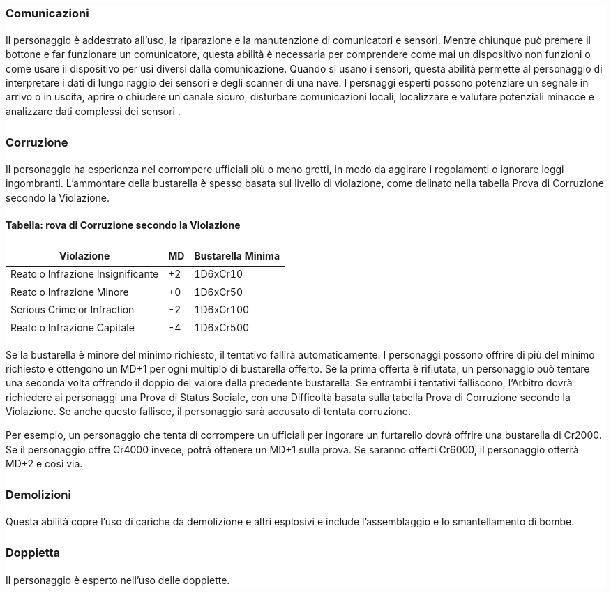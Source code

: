 ### Comunicazioni
Il personaggio è addestrato all’uso, la riparazione e la manutenzione di
comunicatori e sensori. Mentre chiunque può premere il bottone e far
funzionare un comunicatore, questa abilità è necessaria per comprendere
come mai un dispositivo non funzioni o come usare il dispositivo per usi
diversi dalla comunicazione. Quando si usano i sensori, questa abilità
permette al personaggio di interpretare i dati di lungo raggio dei
sensori e degli scanner di una nave. I persnaggi esperti possono
potenziare un segnale in arrivo o in uscita, aprire o chiudere un canale
sicuro, disturbare comunicazioni locali, localizzare e valutare
potenziali minacce e analizzare dati complessi dei sensori .

### Corruzione
Il personaggio ha esperienza nel corrompere ufficiali più o meno gretti,
in modo da aggirare i regolamenti o ignorare leggi ingombranti.
L’ammontare della bustarella è spesso basata sul livello di violazione,
come delinato nella tabella Prova di Corruzione secondo la Violazione.

#### Tabella: rova di Corruzione secondo la Violazione

| Violazione                        | MD  | Bustarella Minima |
| --------------------------------- | --- | ----------------- |
| Reato o Infrazione Insignificante | +2  | 1D6xCr10          |
| Reato o Infrazione Minore         | +0  | 1D6xCr50          |
| Serious Crime or Infraction       | -2  | 1D6xCr100         |
| Reato o Infrazione Capitale       | -4  | 1D6xCr500         |

Se la bustarella è minore del minimo richiesto, il tentativo fallirà
automaticamente. I personaggi possono offrire di più del minimo
richiesto e ottengono un MD+1 per ogni multiplo di bustarella offerto.
Se la prima offerta è rifiutata, un personaggio può tentare una seconda
volta offrendo il doppio del valore della precedente bustarella. Se
entrambi i tentativi falliscono, l’Arbitro dovrà richiedere ai
personaggi una Prova di Status Sociale, con una Difficoltà basata sulla
tabella Prova di Corruzione secondo la Violazione. Se anche questo
fallisce, il personaggio sarà accusato di tentata corruzione.

Per esempio, un personaggio che tenta di corrompere un ufficiali per
ingorare un furtarello dovrà offrire una bustarella di Cr2000. Se il
personaggio offre Cr4000 invece, potrà ottenere un MD+1 sulla prova. Se
saranno offerti Cr6000, il personaggio otterrà MD+2 e così via.

### Demolizioni
Questa abilità copre l’uso di cariche da demolizione e altri esplosivi e
include l’assemblaggio e lo smantellamento di bombe.

### Doppietta
Il personaggio è esperto nell’uso delle doppiette.
